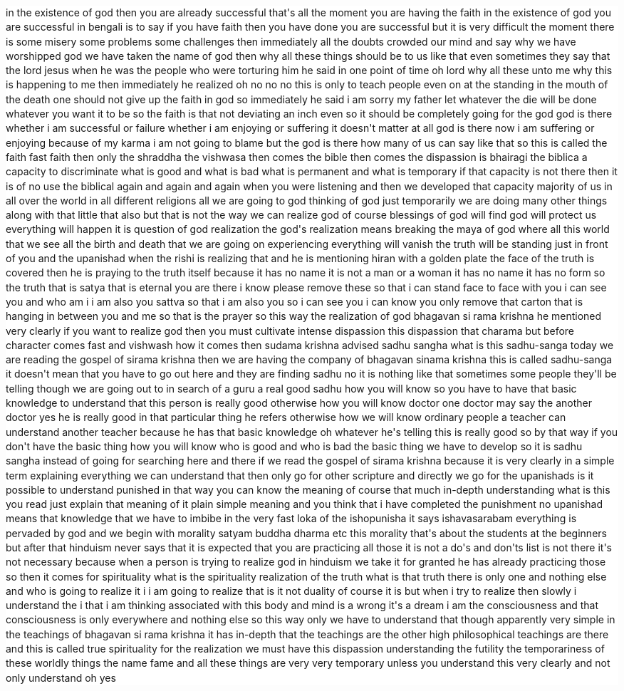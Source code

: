 in the existence of god then you are already successful that's all the moment you are having the faith in the existence of god you are successful in bengali is to say if you have faith then you have done you are successful but it is very difficult the moment there is some misery some problems some challenges then immediately all the doubts crowded our mind and say why we have worshipped god we have taken the name of god then why all these things should be to us like that even sometimes they say that the lord jesus when he was the people who were torturing him he said in one point of time oh lord why all these unto me why this is happening to me then immediately he realized oh no no no this is only to teach people even on at the standing in the mouth of the death one should not give up the faith in god so immediately he said i am sorry my father let whatever the die will be done whatever you want it to be so the faith is that not deviating an inch even so it should be completely going for the god god is there whether i am successful or failure whether i am enjoying or suffering it doesn't matter at all god is there now i am suffering or enjoying because of my karma i am not going to blame but the god is there how many of us can say like that so this is called the faith fast faith then only the shraddha the vishwasa then comes the bible then comes the dispassion is bhairagi the biblica a capacity to discriminate what is good and what is bad what is permanent and what is temporary if that capacity is not there then it is of no use the biblical again and again and again when you were listening and then we developed that capacity majority of us in all over the world in all different religions all we are going to god thinking of god just temporarily we are doing many other things along with that little that also but that is not the way we can realize god of course blessings of god will find god will protect us everything will happen it is question of god realization the god's realization means breaking the maya of god where all this world that we see all the birth and death that we are going on experiencing everything will vanish the truth will be standing just in front of you and the upanishad when the rishi is realizing that and he is mentioning hiran with a golden plate the face of the truth is covered then he is praying to the truth itself because it has no name it is not a man or a woman it has no name it has no form so the truth that is satya that is eternal you are there i know please remove these so that i can stand face to face with you i can see you and who am i i am also you sattva so that i am also you so i can see you i can know you only remove that carton that is hanging in between you and me so that is the prayer so this way the realization of god bhagavan si rama krishna he mentioned very clearly if you want to realize god then you must cultivate intense dispassion this dispassion that charama but before character comes fast and vishwash how it comes then sudama krishna advised sadhu sangha what is this sadhu-sanga today we are reading the gospel of sirama krishna then we are having the company of bhagavan sinama krishna this is called sadhu-sanga it doesn't mean that you have to go out here and they are finding sadhu no it is nothing like that sometimes some people they'll be telling though we are going out to in search of a guru a real good sadhu how you will know so you have to have that basic knowledge to understand that this person is really good otherwise how you will know doctor one doctor may say the another doctor yes he is really good in that particular thing he refers otherwise how we will know ordinary people a teacher can understand another teacher because he has that basic knowledge oh whatever he's telling this is really good so by that way if you don't have the basic thing how you will know who is good and who is bad the basic thing we have to develop so it is sadhu sangha instead of going for searching here and there if we read the gospel of sirama krishna because it is very clearly in a simple term explaining everything we can understand that then only go for other scripture and directly we go for the upanishads is it possible to understand punished in that way you can know the meaning of course that much in-depth understanding what is this you read just explain that meaning of it plain simple meaning and you think that i have completed the punishment no upanishad means that knowledge that we have to imbibe in the very fast loka of the ishopunisha it says ishavasarabam everything is pervaded by god and we begin with morality satyam buddha dharma etc this morality that's about the students at the beginners but after that hinduism never says that it is expected that you are practicing all those it is not a do's and don'ts list is not there it's not necessary because when a person is trying to realize god in hinduism we take it for granted he has already practicing those so then it comes for spirituality what is the spirituality realization of the truth what is that truth there is only one and nothing else and who is going to realize it i i am going to realize that is it not duality of course it is but when i try to realize then slowly i understand the i that i am thinking associated with this body and mind is a wrong it's a dream i am the consciousness and that consciousness is only everywhere and nothing else so this way only we have to understand that though apparently very simple in the teachings of bhagavan si rama krishna it has in-depth that the teachings are the other high philosophical teachings are there and this is called true spirituality for the realization we must have this dispassion understanding the futility the temporariness of these worldly things the name fame and all these things are very very temporary unless you understand this very clearly and not only understand oh yes